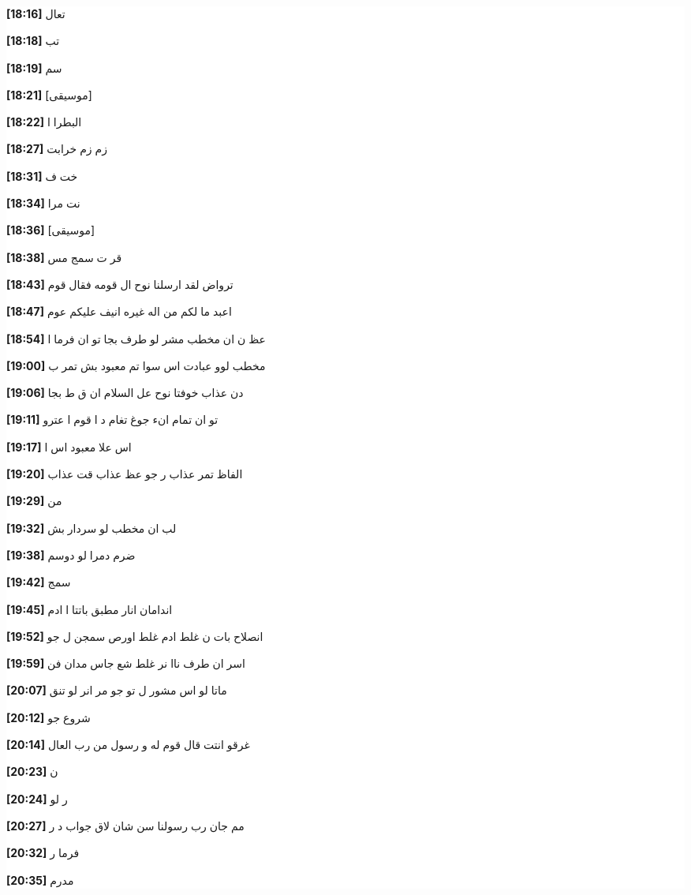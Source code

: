 **[18:16]** تعال

**[18:18]** تب

**[18:19]** سم

**[18:21]** [موسيقى]

**[18:22]** البطرا ا

**[18:27]** زم زم خرابت

**[18:31]** خت ف

**[18:34]** نت مرا

**[18:36]** [موسيقى]

**[18:38]** قر ت سمج مس

**[18:43]** ترواض لقد ارسلنا نوح ال قومه فقال قوم

**[18:47]** اعبد ما لكم من اله غيره انيف عليكم عوم

**[18:54]** عظ ن ان مخطب مشر لو طرف بجا تو ان فرما ا

**[19:00]** مخطب لوو عبادت اس سوا تم معبود بش تمر ب

**[19:06]** دن عذاب خوفتا نوح عل السلام ان ق ط بجا

**[19:11]** تو ان تمام انء جوغ تغام د ا قوم ا عترو

**[19:17]** اس علا معبود اس ا

**[19:20]** الفاظ تمر عذاب ر جو عظ عذاب قت عذاب

**[19:29]** من

**[19:32]** لب ان مخطب لو سردار بش

**[19:38]** ضرم دمرا لو دوسم

**[19:42]** سمج

**[19:45]** اندامان انار مطبق باتتا ا ادم

**[19:52]** انصلاح بات ن غلط ادم غلط اورص سمجن ل جو

**[19:59]** اسر ان طرف ناا نر غلط شع جاس مدان فن

**[20:07]** ماتا لو اس مشور ل تو جو مر انر لو تنق

**[20:12]** شروع جو

**[20:14]** غرقو انتت قال قوم له و رسول من رب العال

**[20:23]** ن

**[20:24]** ر لو

**[20:27]** مم جان رب رسولنا سن شان لاق جواب د ر

**[20:32]** فرما ر

**[20:35]** مدرم

